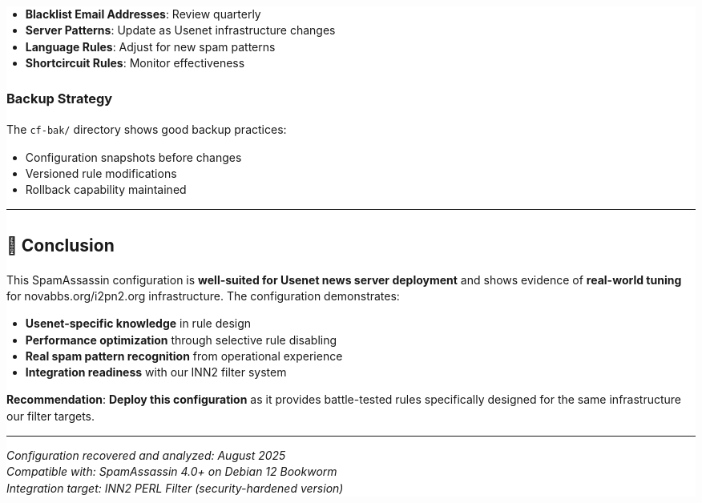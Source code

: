 - **Blacklist Email Addresses**: Review quarterly
- **Server Patterns**: Update as Usenet infrastructure changes  
- **Language Rules**: Adjust for new spam patterns
- **Shortcircuit Rules**: Monitor effectiveness

### **Backup Strategy**

The `cf-bak/` directory shows good backup practices:
- Configuration snapshots before changes
- Versioned rule modifications
- Rollback capability maintained

---

## 🎯 Conclusion

This SpamAssassin configuration is **well-suited for Usenet news server deployment** and shows evidence of **real-world tuning** for novabbs.org/i2pn2.org infrastructure. The configuration demonstrates:

- **Usenet-specific knowledge** in rule design
- **Performance optimization** through selective rule disabling
- **Real spam pattern recognition** from operational experience
- **Integration readiness** with our INN2 filter system

**Recommendation**: **Deploy this configuration** as it provides battle-tested rules specifically designed for the same infrastructure our filter targets.

---

*Configuration recovered and analyzed: August 2025*  
*Compatible with: SpamAssassin 4.0+ on Debian 12 Bookworm*  
*Integration target: INN2 PERL Filter (security-hardened version)*
